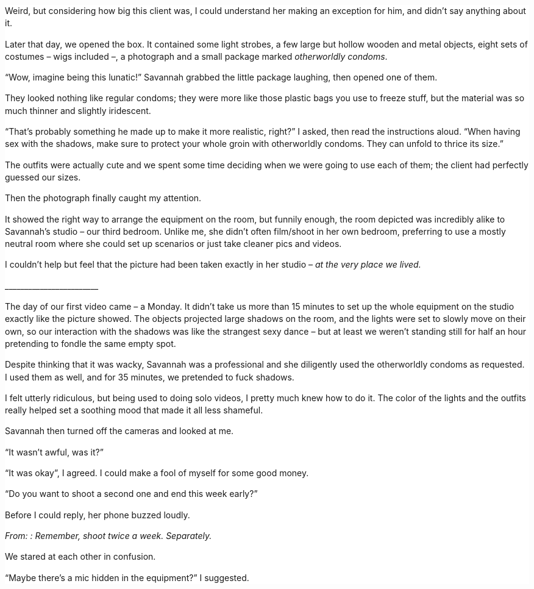 Weird, but considering how big this client was, I could understand her making an exception for him, and didn’t say anything about it.

Later that day, we opened the box. It contained some light strobes, a few large but hollow wooden and metal objects, eight sets of costumes – wigs included –, a photograph and a small package marked *otherworldly condoms*.

“Wow, imagine being this lunatic!” Savannah grabbed the little package laughing, then opened one of them.

They looked nothing like regular condoms; they were more like those plastic bags you use to freeze stuff, but the material was so much thinner and slightly iridescent.

“That’s probably something he made up to make it more realistic, right?” I asked, then read the instructions aloud. “When having sex with the shadows, make sure to protect your whole groin with otherworldly condoms. They can unfold to thrice its size.”

The outfits were actually cute and we spent some time deciding when we were going to use each of them; the client had perfectly guessed our sizes.

Then the photograph finally caught my attention.

It showed the right way to arrange the equipment on the room, but funnily enough, the room depicted was incredibly alike to Savannah’s studio – our third bedroom. Unlike me, she didn’t often film/shoot in her own bedroom, preferring to use a mostly neutral room where she could set up scenarios or just take cleaner pics and videos.

I couldn’t help but feel that the picture had been taken exactly in her studio – *at the very place we lived.*

\_\_\_\_\_\_\_\_\_\_\_\_\_\_\_\_\_\_\_\_\_\_\_\_

The day of our first video came – a Monday. It didn’t take us more than 15 minutes to set up the whole equipment on the studio exactly like the picture showed. The objects projected large shadows on the room, and the lights were set to slowly move on their own, so our interaction with the shadows was like the strangest sexy dance – but at least we weren’t standing still for half an hour pretending to fondle the same empty spot.

Despite thinking that it was wacky, Savannah was a professional and she diligently used the otherworldly condoms as requested. I used them as well, and for 35 minutes, we pretended to fuck shadows.

I felt utterly ridiculous, but being used to doing solo videos, I pretty much knew how to do it. The color of the lights and the outfits really helped set a soothing mood that made it all less shameful.

Savannah then turned off the cameras and looked at me.

“It wasn’t awful, was it?”

“It was okay”, I agreed. I could make a fool of myself for some good money.

“Do you want to shoot a second one and end this week early?”

Before I could reply, her phone buzzed loudly.

*From: <Unknown Number>: Remember, shoot twice a week. Separately.*

We stared at each other in confusion.

“Maybe there’s a mic hidden in the equipment?” I suggested. 
